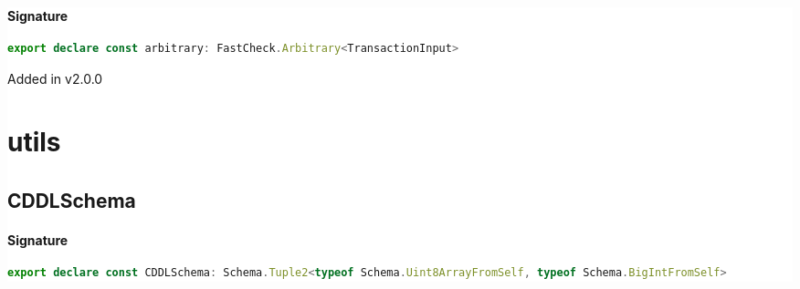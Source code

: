**Signature**

```ts
export declare const arbitrary: FastCheck.Arbitrary<TransactionInput>
```

Added in v2.0.0

# utils

## CDDLSchema

**Signature**

```ts
export declare const CDDLSchema: Schema.Tuple2<typeof Schema.Uint8ArrayFromSelf, typeof Schema.BigIntFromSelf>
```
